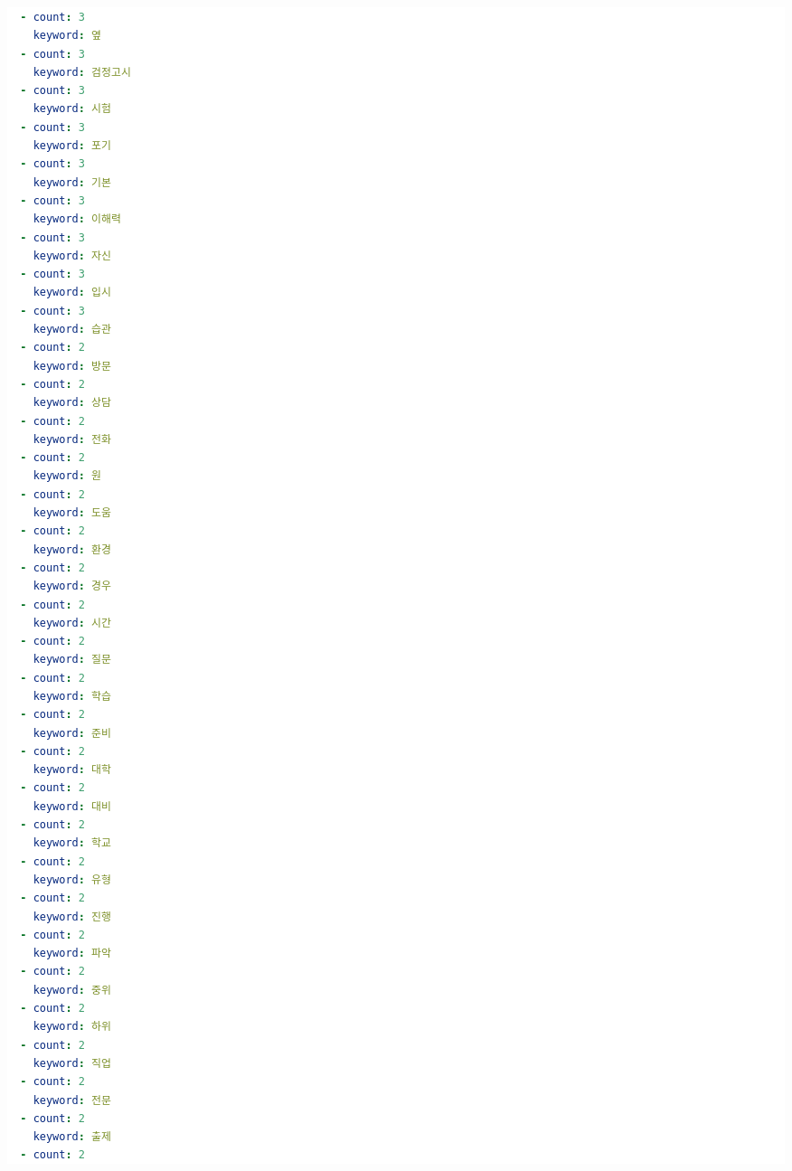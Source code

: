 ```yaml
  - count: 3
    keyword: 옆
  - count: 3
    keyword: 검정고시
  - count: 3
    keyword: 시험
  - count: 3
    keyword: 포기
  - count: 3
    keyword: 기본
  - count: 3
    keyword: 이해력
  - count: 3
    keyword: 자신
  - count: 3
    keyword: 입시
  - count: 3
    keyword: 습관
  - count: 2
    keyword: 방문
  - count: 2
    keyword: 상담
  - count: 2
    keyword: 전화
  - count: 2
    keyword: 원
  - count: 2
    keyword: 도움
  - count: 2
    keyword: 환경
  - count: 2
    keyword: 경우
  - count: 2
    keyword: 시간
  - count: 2
    keyword: 질문
  - count: 2
    keyword: 학습
  - count: 2
    keyword: 준비
  - count: 2
    keyword: 대학
  - count: 2
    keyword: 대비
  - count: 2
    keyword: 학교
  - count: 2
    keyword: 유형
  - count: 2
    keyword: 진행
  - count: 2
    keyword: 파악
  - count: 2
    keyword: 중위
  - count: 2
    keyword: 하위
  - count: 2
    keyword: 직업
  - count: 2
    keyword: 전문
  - count: 2
    keyword: 출제
  - count: 2
```